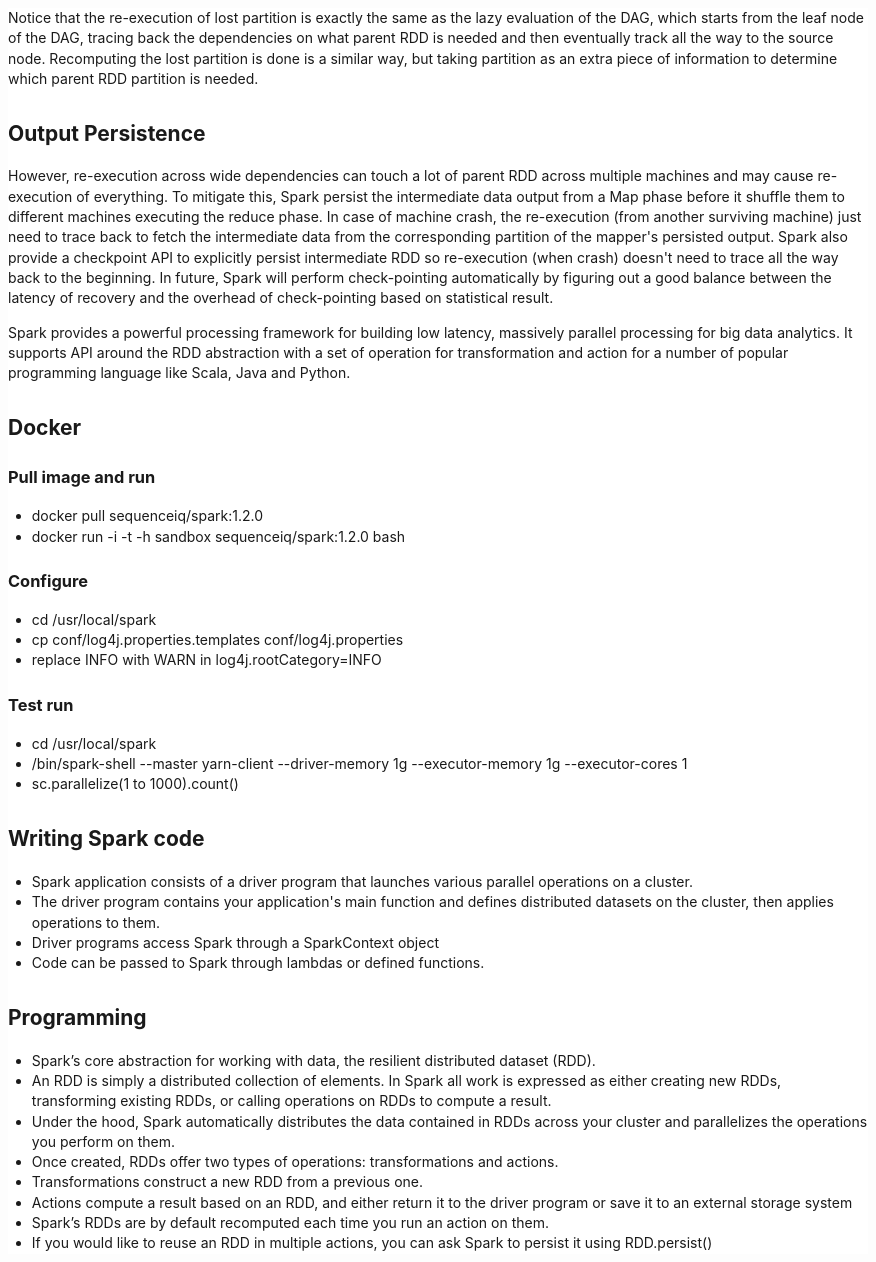Notice that the re-execution of lost partition is exactly the same as the lazy evaluation of the DAG, which starts from the leaf node of the DAG, tracing back the dependencies on what parent RDD is needed and then eventually track all the way to the source node.  Recomputing the lost partition is done is a similar way, but taking partition as an extra piece of information to determine which parent RDD partition is needed.

## Output Persistence
However, re-execution across wide dependencies can touch a lot of parent RDD across multiple machines and may cause re-execution of everything. To mitigate this, Spark persist the intermediate data output from a Map phase before it shuffle them to different machines executing the reduce phase.  In case of machine crash, the re-execution (from another surviving machine) just need to trace back to fetch the intermediate data from the corresponding partition of the mapper's persisted output.  Spark also provide a checkpoint API to explicitly persist intermediate RDD so re-execution (when crash) doesn't need to trace all the way back to the beginning.  In future, Spark will perform check-pointing automatically by figuring out a good balance between the latency of recovery and the overhead of check-pointing based on statistical result.

Spark provides a powerful processing framework for building low latency, massively parallel processing for big data analytics.  It supports API around the RDD abstraction with a set of operation for transformation and action for a number of popular programming language like Scala, Java and Python.

## Docker

### Pull image and run
* docker pull sequenceiq/spark:1.2.0
* docker run -i -t -h sandbox sequenceiq/spark:1.2.0 bash

### Configure
* cd /usr/local/spark
* cp conf/log4j.properties.templates conf/log4j.properties
* replace INFO with WARN in log4j.rootCategory=INFO

### Test run
* cd /usr/local/spark
* /bin/spark-shell --master yarn-client --driver-memory 1g --executor-memory 1g --executor-cores 1
* sc.parallelize(1 to 1000).count()

## Writing Spark code
* Spark application consists of a driver program that launches various parallel operations on a cluster.
* The driver program contains your application's main function and defines distributed datasets on the cluster, then applies operations to them.
* Driver programs access Spark through a SparkContext object
* Code can be passed to Spark through lambdas or defined functions.

## Programming
* Spark’s core abstraction for working with data, the resilient distributed dataset (RDD).
* An RDD is simply a distributed collection of elements. In Spark all work is expressed as either creating new RDDs, transforming existing RDDs, or calling operations on RDDs to compute a result.
* Under the hood, Spark automatically distributes the data contained in RDDs across your cluster and parallelizes the operations you perform on them.
* Once created, RDDs offer two types of operations: transformations and actions.
* Transformations construct a new RDD from a previous one.
* Actions compute a result based on an RDD, and either return it to the driver program or save it to an external storage system
* Spark’s RDDs are by default recomputed each time you run an action on them.
* If you would like to reuse an RDD in multiple actions, you can ask Spark to persist it using RDD.persist()

